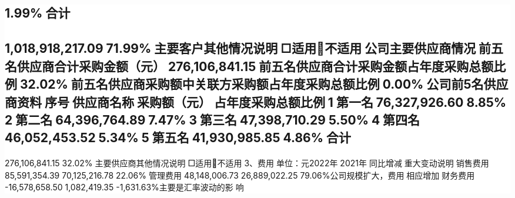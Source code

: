 1.99%
合计
--
1,018,918,217.09
71.99%
主要客户其他情况说明
□适用不适用
公司主要供应商情况
前五名供应商合计采购金额（元）
276,106,841.15
前五名供应商合计采购金额占年度采购总额比例
32.02%
前五名供应商采购额中关联方采购额占年度采购总额比例
0.00%
公司前5名供应商资料
序号
供应商名称
采购额（元）
占年度采购总额比例
1
第一名
76,327,926.60
8.85%
2
第二名
64,396,764.89
7.47%
3
第三名
47,398,710.29
5.50%
4
第四名
46,052,453.52
5.34%
5
第五名
41,930,985.85
4.86%
合计
--
276,106,841.15
32.02%
主要供应商其他情况说明
□适用不适用
3、费用
单位：元2022年
2021年
同比增减
重大变动说明
销售费用
85,591,354.39
70,125,216.78
22.06%
管理费用
48,148,006.73
26,889,022.25
79.06%公司规模扩大，费用
相应增加
财务费用
-16,578,658.50
1,082,419.35
-1,631.63%主要是汇率波动的影
响
